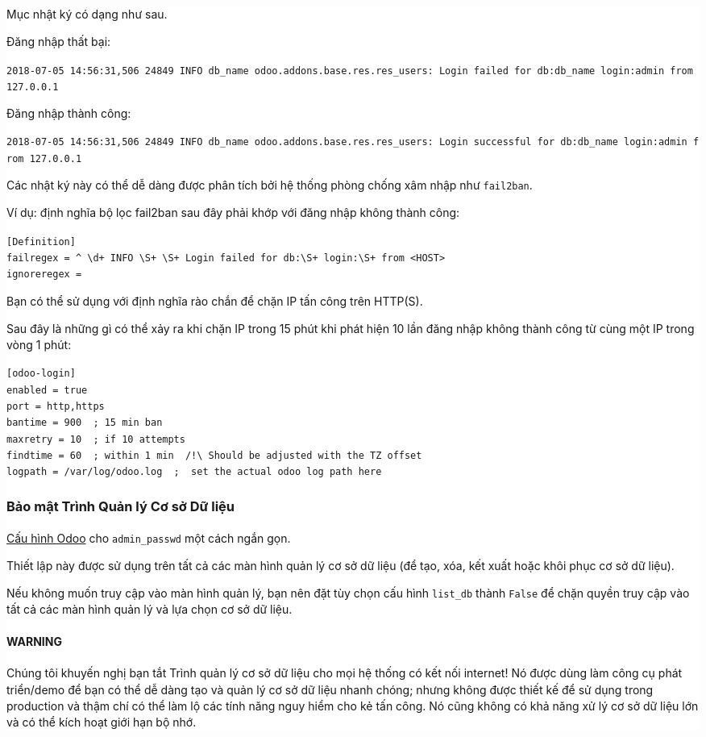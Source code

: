 Mục nhật ký có dạng như sau.

Đăng nhập thất bại:

```default
2018-07-05 14:56:31,506 24849 INFO db_name odoo.addons.base.res.res_users: Login failed for db:db_name login:admin from 127.0.0.1
```

Đăng nhập thành công:

```default
2018-07-05 14:56:31,506 24849 INFO db_name odoo.addons.base.res.res_users: Login successful for db:db_name login:admin from 127.0.0.1
```

Các nhật ký này có thể dễ dàng được phân tích bởi hệ thống phòng chống xâm nhập như `fail2ban`.

Ví dụ: định nghĩa bộ lọc fail2ban sau đây phải khớp với đăng nhập không thành công:

```default
[Definition]
failregex = ^ \d+ INFO \S+ \S+ Login failed for db:\S+ login:\S+ from <HOST>
ignoreregex =
```

Bạn có thể sử dụng với định nghĩa rào chắn để chặn IP tấn công trên HTTP(S).

Sau đây là những gì có thể xảy ra khi chặn IP trong 15 phút khi phát hiện 10 lần đăng nhập không thành công từ cùng một IP trong vòng 1 phút:

```default
[odoo-login]
enabled = true
port = http,https
bantime = 900  ; 15 min ban
maxretry = 10  ; if 10 attempts
findtime = 60  ; within 1 min  /!\ Should be adjusted with the TZ offset
logpath = /var/log/odoo.log  ;  set the actual odoo log path here
```

<a id="db-manager-security"></a>

### Bảo mật Trình Quản lý Cơ sở Dữ liệu

[Cấu hình Odoo](#setup-deploy-odoo) cho `admin_passwd` một cách ngắn gọn.

Thiết lập này được sử dụng trên tất cả các màn hình quản lý cơ sở dữ liệu (để tạo, xóa, kết xuất hoặc khôi phục cơ sở dữ liệu).

Nếu không muốn truy cập vào màn hình quản lý, bạn nên đặt tùy chọn cấu hình `list_db` thành `False` để chặn quyền truy cập vào tất cả các màn hình quản lý và lựa chọn cơ sở dữ liệu.

#### WARNING
Chúng tôi khuyến nghị bạn tắt Trình quản lý cơ sở dữ liệu cho mọi hệ thống có kết nối internet! Nó được dùng làm công cụ phát triển/demo để bạn có thể dễ dàng tạo và quản lý cơ sở dữ liệu nhanh chóng; nhưng không được thiết kế để sử dụng trong production và thậm chí có thể làm lộ các tính năng nguy hiểm cho kẻ tấn công. Nó cũng không có khả năng xử lý cơ sở dữ liệu lớn và có thể kích hoạt giới hạn bộ nhớ.
